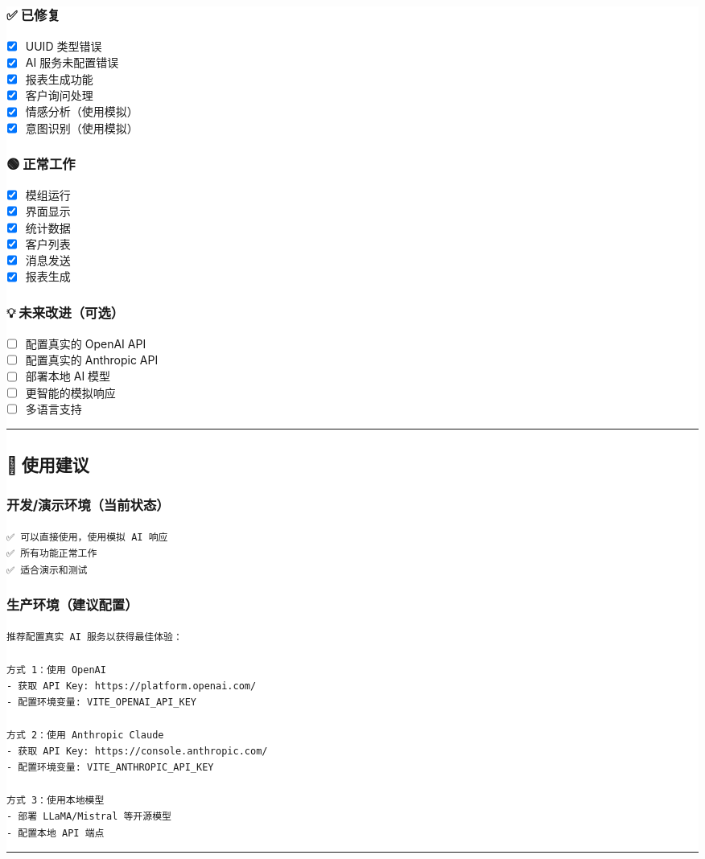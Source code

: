### ✅ 已修复
- [x] UUID 类型错误
- [x] AI 服务未配置错误
- [x] 报表生成功能
- [x] 客户询问处理
- [x] 情感分析（使用模拟）
- [x] 意图识别（使用模拟）

### 🟢 正常工作
- [x] 模组运行
- [x] 界面显示
- [x] 统计数据
- [x] 客户列表
- [x] 消息发送
- [x] 报表生成

### 💡 未来改进（可选）
- [ ] 配置真实的 OpenAI API
- [ ] 配置真实的 Anthropic API
- [ ] 部署本地 AI 模型
- [ ] 更智能的模拟响应
- [ ] 多语言支持

---

## 🚀 使用建议

### 开发/演示环境（当前状态）
```
✅ 可以直接使用，使用模拟 AI 响应
✅ 所有功能正常工作
✅ 适合演示和测试
```

### 生产环境（建议配置）
```
推荐配置真实 AI 服务以获得最佳体验：

方式 1：使用 OpenAI
- 获取 API Key: https://platform.openai.com/
- 配置环境变量: VITE_OPENAI_API_KEY

方式 2：使用 Anthropic Claude
- 获取 API Key: https://console.anthropic.com/
- 配置环境变量: VITE_ANTHROPIC_API_KEY

方式 3：使用本地模型
- 部署 LLaMA/Mistral 等开源模型
- 配置本地 API 端点
```

---